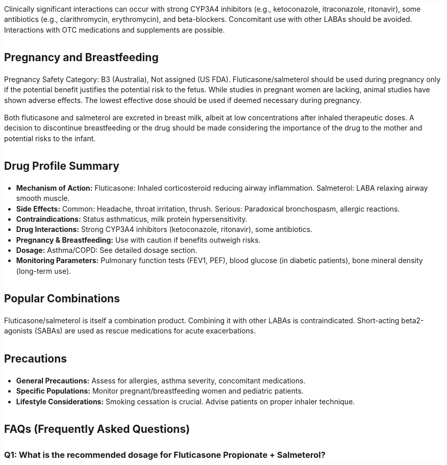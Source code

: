 Clinically significant interactions can occur with strong CYP3A4 inhibitors (e.g., ketoconazole, itraconazole, ritonavir), some antibiotics (e.g., clarithromycin, erythromycin),  and beta-blockers. Concomitant use with other LABAs should be avoided. Interactions with OTC medications and supplements are possible.



## **Pregnancy and Breastfeeding**

Pregnancy Safety Category:  B3 (Australia),  Not assigned (US FDA).  Fluticasone/salmeterol should be used during pregnancy only if the potential benefit justifies the potential risk to the fetus. While studies in pregnant women are lacking, animal studies have shown adverse effects.  The lowest effective dose should be used if deemed necessary during pregnancy.

Both fluticasone and salmeterol are excreted in breast milk, albeit at low concentrations after inhaled therapeutic doses.  A decision to discontinue breastfeeding or the drug should be made considering the importance of the drug to the mother and potential risks to the infant.


## **Drug Profile Summary**

* **Mechanism of Action:**  Fluticasone: Inhaled corticosteroid reducing airway inflammation. Salmeterol: LABA relaxing airway smooth muscle.
* **Side Effects:** Common: Headache, throat irritation, thrush. Serious:  Paradoxical bronchospasm, allergic reactions.
* **Contraindications:**  Status asthmaticus, milk protein hypersensitivity.
* **Drug Interactions:** Strong CYP3A4 inhibitors (ketoconazole, ritonavir), some antibiotics.
* **Pregnancy & Breastfeeding:** Use with caution if benefits outweigh risks.
* **Dosage:** Asthma/COPD: See detailed dosage section.
* **Monitoring Parameters:** Pulmonary function tests (FEV1, PEF), blood glucose (in diabetic patients), bone mineral density (long-term use).


## **Popular Combinations**

Fluticasone/salmeterol is itself a combination product. Combining it with other LABAs is contraindicated.  Short-acting beta2-agonists (SABAs) are used as rescue medications for acute exacerbations.



## **Precautions**

* **General Precautions:** Assess for allergies, asthma severity, concomitant medications.
* **Specific Populations:** Monitor pregnant/breastfeeding women and pediatric patients.
* **Lifestyle Considerations:** Smoking cessation is crucial. Advise patients on proper inhaler technique.


## **FAQs (Frequently Asked Questions)**


### **Q1: What is the recommended dosage for Fluticasone Propionate + Salmeterol?**

